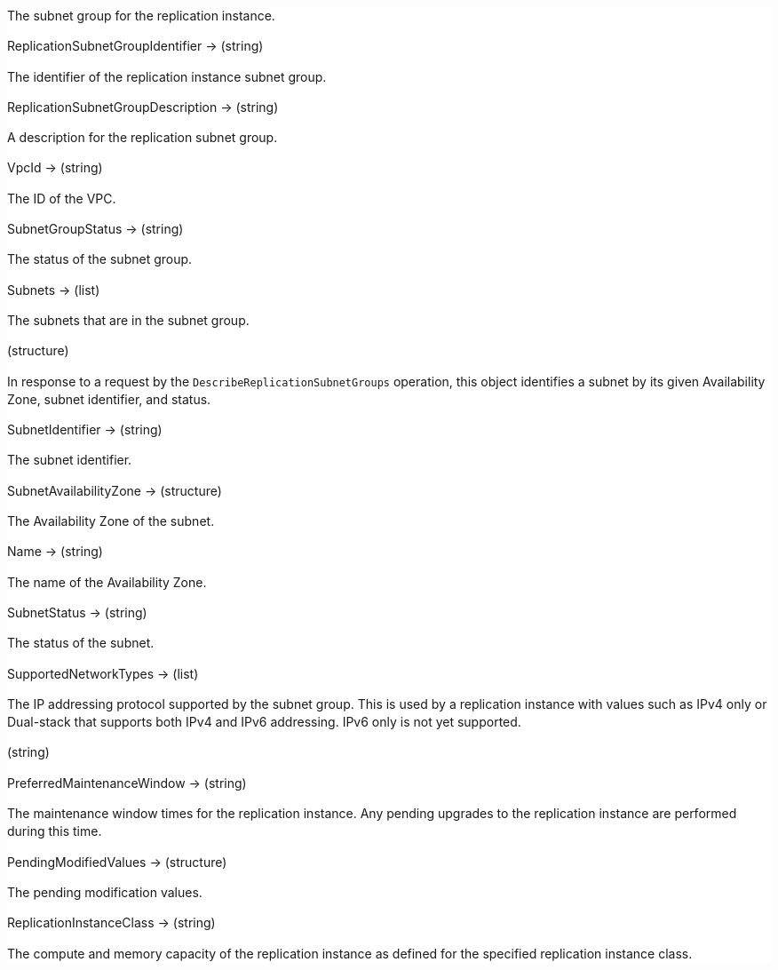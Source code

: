 The subnet group for the replication instance.

ReplicationSubnetGroupIdentifier -> (string)

The identifier of the replication instance subnet group.

ReplicationSubnetGroupDescription -> (string)

A description for the replication subnet group.

VpcId -> (string)

The ID of the VPC.

SubnetGroupStatus -> (string)

The status of the subnet group.

Subnets -> (list)

The subnets that are in the subnet group.

(structure)

In response to a request by the `DescribeReplicationSubnetGroups` operation, this object identifies a subnet by its given Availability Zone, subnet identifier, and status.

SubnetIdentifier -> (string)

The subnet identifier.

SubnetAvailabilityZone -> (structure)

The Availability Zone of the subnet.

Name -> (string)

The name of the Availability Zone.

SubnetStatus -> (string)

The status of the subnet.

SupportedNetworkTypes -> (list)

The IP addressing protocol supported by the subnet group. This is used by a replication instance with values such as IPv4 only or Dual-stack that supports both IPv4 and IPv6 addressing. IPv6 only is not yet supported.

(string)

PreferredMaintenanceWindow -> (string)

The maintenance window times for the replication instance. Any pending upgrades to the replication instance are performed during this time.

PendingModifiedValues -> (structure)

The pending modification values.

ReplicationInstanceClass -> (string)

The compute and memory capacity of the replication instance as defined for the specified replication instance class.
